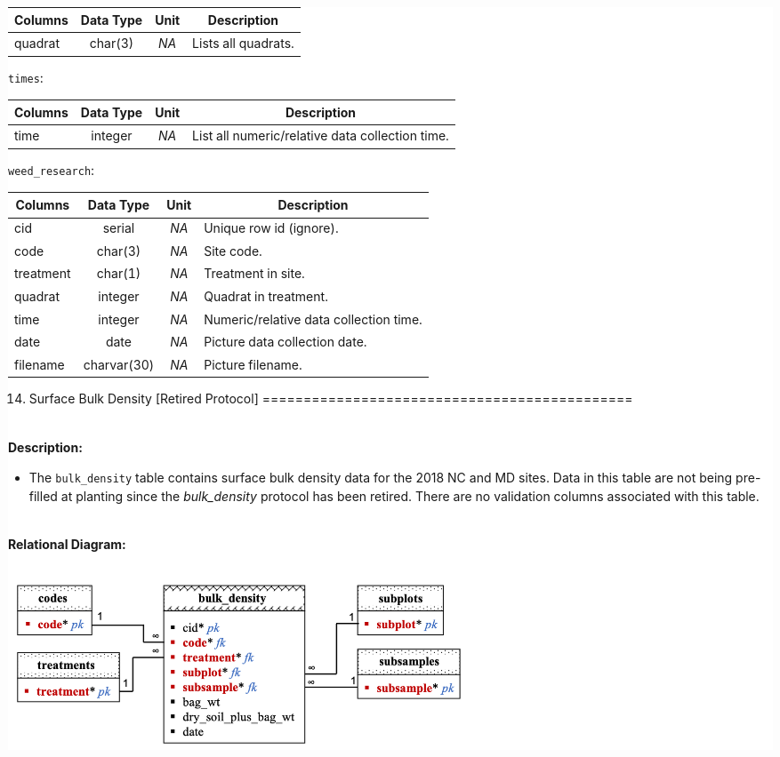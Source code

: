 | Columns | Data Type | Unit | Description         |
|---------|:---------:|:----:|---------------------|
| quadrat |  char(3)  | *NA* | Lists all quadrats. |

`times`:

| Columns | Data Type | Unit | Description                                     |
|---------|:---------:|:----:|-------------------------------------------------|
| time    |  integer  | *NA* | List all numeric/relative data collection time. |

`weed_research`:

| Columns   |  Data Type  | Unit | Description                            |
|-----------|:-----------:|:----:|----------------------------------------|
| cid       |    serial   | *NA* | Unique row id (ignore).                |
| code      |   char(3)   | *NA* | Site code.                             |
| treatment |   char(1)   | *NA* | Treatment in site.                     |
| quadrat   |   integer   | *NA* | Quadrat in treatment.                  |
| time      |   integer   | *NA* | Numeric/relative data collection time. |
| date      |     date    | *NA* | Picture data collection date.          |
| filename  | charvar(30) | *NA* | Picture filename.                      |

14. Surface Bulk Density \[Retired Protocol\]
=============================================

<br> **Description:**

-   The `bulk_density` table contains surface bulk density data for the 2018 NC and MD sites. Data in this table are not being pre-filled at planting since the *bulk\_density* protocol has been retired. There are no validation columns associated with this table.

<br> **Relational Diagram:**

<br> <img src="Additional/RD_bulk_density.png" id="id" class="class" style="width:60.0%" style="height:60.0%" />
